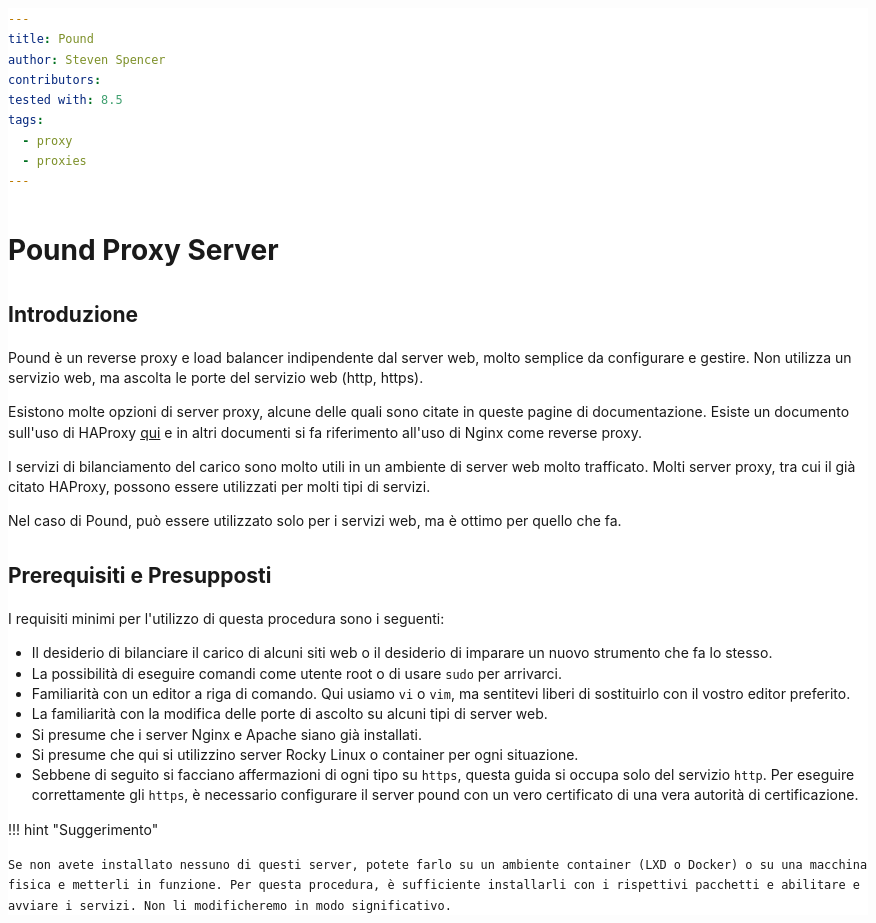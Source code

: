 ```yaml
---
title: Pound
author: Steven Spencer
contributors:
tested with: 8.5
tags:
  - proxy
  - proxies
---
```


# Pound Proxy Server

## Introduzione

Pound è un reverse proxy e load balancer indipendente dal server web, molto semplice da configurare e gestire. Non utilizza un servizio web, ma ascolta le porte del servizio web (http, https).

Esistono molte opzioni di server proxy, alcune delle quali sono citate in queste pagine di documentazione. Esiste un documento sull'uso di HAProxy [qui](haproxy_apache_lxd.md) e in altri documenti si fa riferimento all'uso di Nginx come reverse proxy.

I servizi di bilanciamento del carico sono molto utili in un ambiente di server web molto trafficato. Molti server proxy, tra cui il già citato HAProxy, possono essere utilizzati per molti tipi di servizi.

Nel caso di Pound, può essere utilizzato solo per i servizi web, ma è ottimo per quello che fa.

## Prerequisiti e Presupposti

I requisiti minimi per l'utilizzo di questa procedura sono i seguenti:

* Il desiderio di bilanciare il carico di alcuni siti web o il desiderio di imparare un nuovo strumento che fa lo stesso.
* La possibilità di eseguire comandi come utente root o di usare `sudo` per arrivarci.
* Familiarità con un editor a riga di comando. Qui usiamo `vi` o `vim`, ma sentitevi liberi di sostituirlo con il vostro editor preferito.
* La familiarità con la modifica delle porte di ascolto su alcuni tipi di server web.
* Si presume che i server Nginx e Apache siano già installati.
* Si presume che qui si utilizzino server Rocky Linux o container per ogni situazione.
* Sebbene di seguito si facciano affermazioni di ogni tipo su `https`, questa guida si occupa solo del servizio `http`. Per eseguire correttamente gli `https`, è necessario configurare il server pound con un vero certificato di una vera autorità di certificazione.

!!! hint "Suggerimento"

    Se non avete installato nessuno di questi server, potete farlo su un ambiente container (LXD o Docker) o su una macchina fisica e metterli in funzione. Per questa procedura, è sufficiente installarli con i rispettivi pacchetti e abilitare e avviare i servizi. Non li modificheremo in modo significativo.
